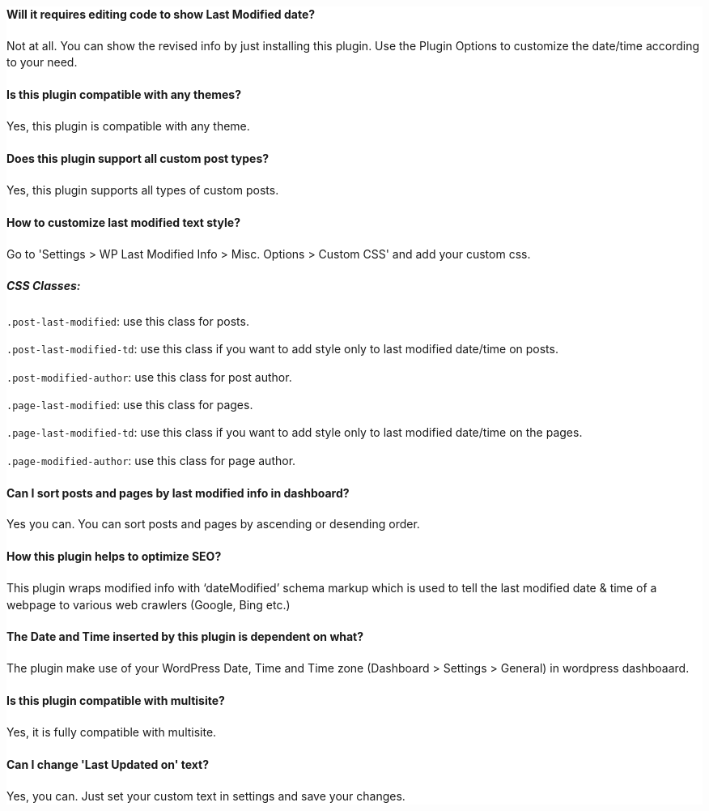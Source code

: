 #### Will it requires editing code to show Last Modified date? ####

Not at all. You can show the revised info by just installing this plugin. Use the Plugin Options to customize the date/time according to your need.

#### Is this plugin compatible with any themes? ####

Yes, this plugin is compatible with any theme.

#### Does this plugin support all custom post types? ####

Yes, this plugin supports all types of custom posts.

#### How to customize last modified text style? ####

Go to 'Settings > WP Last Modified Info > Misc. Options > Custom CSS' and add your custom css.

##### CSS Classes: #####

`.post-last-modified`: use this class for posts.

`.post-last-modified-td`: use this class if you want to add style only to last modified date/time on posts.

`.post-modified-author`: use this class for post author.

`.page-last-modified`: use this class for pages.

`.page-last-modified-td`: use this class if you want to add style only to last modified date/time on the pages.

`.page-modified-author`: use this class for page author.

#### Can I sort posts and pages by last modified info in dashboard? ####

Yes you can. You can sort posts and pages by ascending or desending order.

#### How this plugin helps to optimize SEO? ####

This plugin wraps modified info with ‘dateModified’ schema markup which is used to tell the last modified date & time of a webpage to various web crawlers (Google, Bing etc.)

#### The Date and Time inserted by this plugin is dependent on what? ####

The plugin make use of your WordPress Date, Time and Time zone (Dashboard > Settings > General) in wordpress dashboaard.

#### Is this plugin compatible with multisite? ####

Yes, it is fully compatible with multisite.

#### Can I change 'Last Updated on' text? ####

Yes, you can. Just set your custom text in settings and save your changes.
